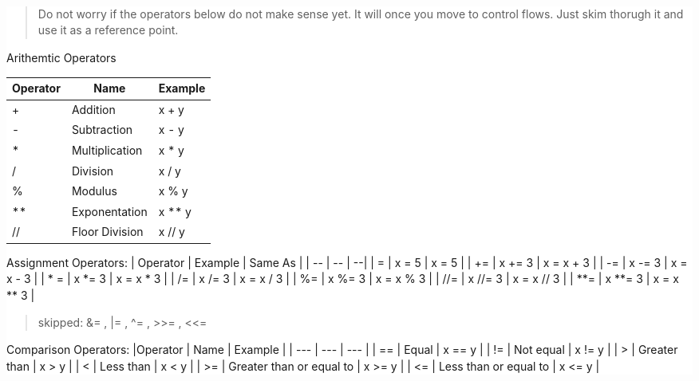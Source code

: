   > Do not worry if the operators below do not make sense yet. It will once you move to control flows. Just skim thorugh it and use it as a reference point.
  
Arithemtic Operators

| Operator | Name | Example |
| --|--|--|
| + | Addition | x + y |
| - | Subtraction | x - y |
| * | Multiplication | x * y |
| / | Division | x / y |
| % | Modulus | x % y |
| ** | Exponentation | x ** y |
| // | Floor Division | x // y |

Assignment Operators:
| Operator | Example | Same As |
| -- | -- | --|
| = | x = 5 | x = 5 |
| += | x += 3 | x = x + 3 |
| -= | x -= 3 | x = x - 3 |
| * = | x *= 3 | x = x * 3 |
| /= | x /= 3 |  x = x / 3 |
| %= | x %= 3 | x = x % 3 |
| //= | x //= 3 | x = x // 3 |
| **= | x **= 3 | x = x ** 3 |

> skipped: &= , |= , ^= , >>= , <<=

Comparison Operators:
|Operator | Name | Example | 
| --- | --- | --- |
| == | Equal | x == y |
| != | Not equal | x != y |
| > | Greater than | x > y |
| < | Less than | x < y |
| >= | Greater than or equal to | x >= y |
| <= | Less than or equal to | x <= y |
